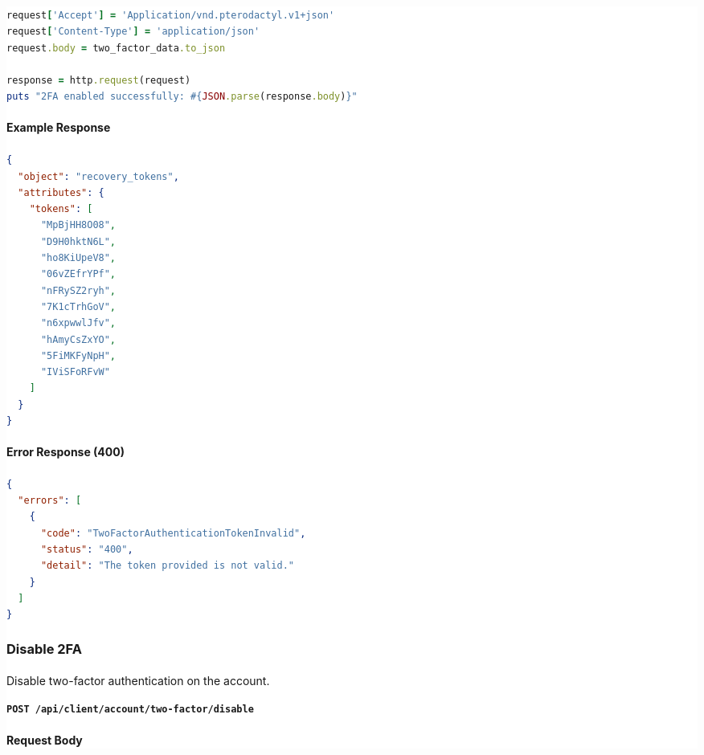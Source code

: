 ```ruby
request['Accept'] = 'Application/vnd.pterodactyl.v1+json'
request['Content-Type'] = 'application/json'
request.body = two_factor_data.to_json

response = http.request(request)
puts "2FA enabled successfully: #{JSON.parse(response.body)}"
```


#### Example Response

```json
{
  "object": "recovery_tokens",
  "attributes": {
    "tokens": [
      "MpBjHH8O08",
      "D9H0hktN6L", 
      "ho8KiUpeV8",
      "06vZEfrYPf",
      "nFRySZ2ryh",
      "7K1cTrhGoV",
      "n6xpwwlJfv",
      "hAmyCsZxYO",
      "5FiMKFyNpH",
      "IViSFoRFvW"
    ]
  }
}
```


#### Error Response (400)

```json
{
  "errors": [
    {
      "code": "TwoFactorAuthenticationTokenInvalid",
      "status": "400",
      "detail": "The token provided is not valid."
    }
  ]
}
```


### Disable 2FA

Disable two-factor authentication on the account.

**`POST /api/client/account/two-factor/disable`**

#### Request Body
